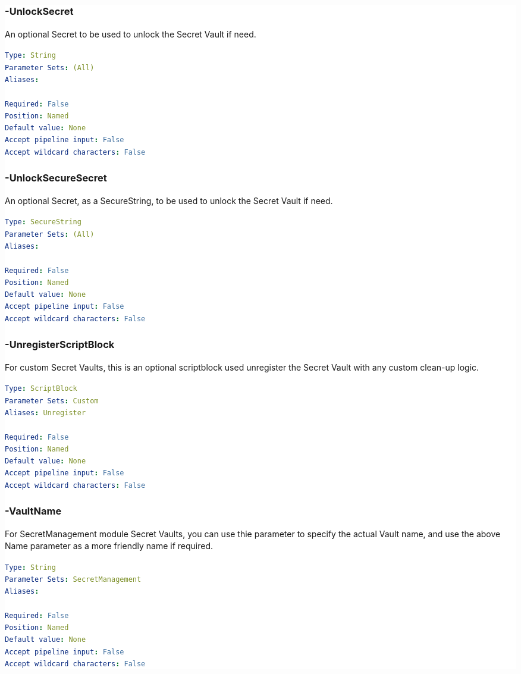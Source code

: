 ### -UnlockSecret
An optional Secret to be used to unlock the Secret Vault if need.

```yaml
Type: String
Parameter Sets: (All)
Aliases:

Required: False
Position: Named
Default value: None
Accept pipeline input: False
Accept wildcard characters: False
```

### -UnlockSecureSecret
An optional Secret, as a SecureString, to be used to unlock the Secret Vault if need.

```yaml
Type: SecureString
Parameter Sets: (All)
Aliases:

Required: False
Position: Named
Default value: None
Accept pipeline input: False
Accept wildcard characters: False
```

### -UnregisterScriptBlock
For custom Secret Vaults, this is an optional scriptblock used unregister the Secret Vault with any custom clean-up logic.

```yaml
Type: ScriptBlock
Parameter Sets: Custom
Aliases: Unregister

Required: False
Position: Named
Default value: None
Accept pipeline input: False
Accept wildcard characters: False
```

### -VaultName
For SecretManagement module Secret Vaults, you can use thie parameter to specify the actual Vault name, and use the above Name parameter as a more friendly name if required.

```yaml
Type: String
Parameter Sets: SecretManagement
Aliases:

Required: False
Position: Named
Default value: None
Accept pipeline input: False
Accept wildcard characters: False
```
